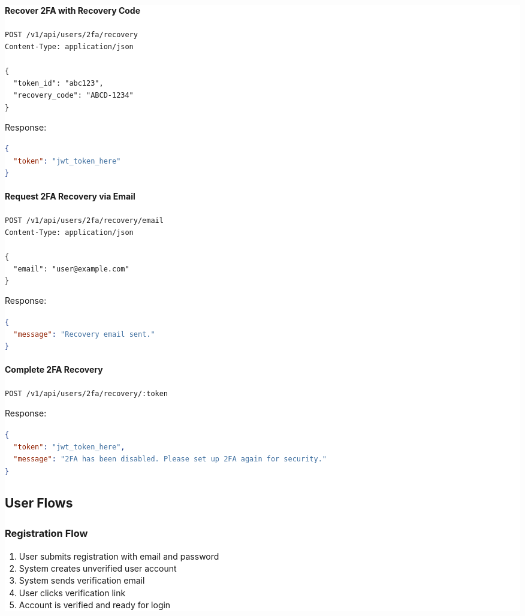 #### Recover 2FA with Recovery Code
```http
POST /v1/api/users/2fa/recovery
Content-Type: application/json

{
  "token_id": "abc123",
  "recovery_code": "ABCD-1234"
}
```

Response:
```json
{
  "token": "jwt_token_here"
}
```

#### Request 2FA Recovery via Email
```http
POST /v1/api/users/2fa/recovery/email
Content-Type: application/json

{
  "email": "user@example.com"
}
```

Response:
```json
{
  "message": "Recovery email sent."
}
```

#### Complete 2FA Recovery
```http
POST /v1/api/users/2fa/recovery/:token
```

Response:
```json
{
  "token": "jwt_token_here",
  "message": "2FA has been disabled. Please set up 2FA again for security."
}
```

## User Flows

### Registration Flow
1. User submits registration with email and password
2. System creates unverified user account
3. System sends verification email
4. User clicks verification link
5. Account is verified and ready for login

